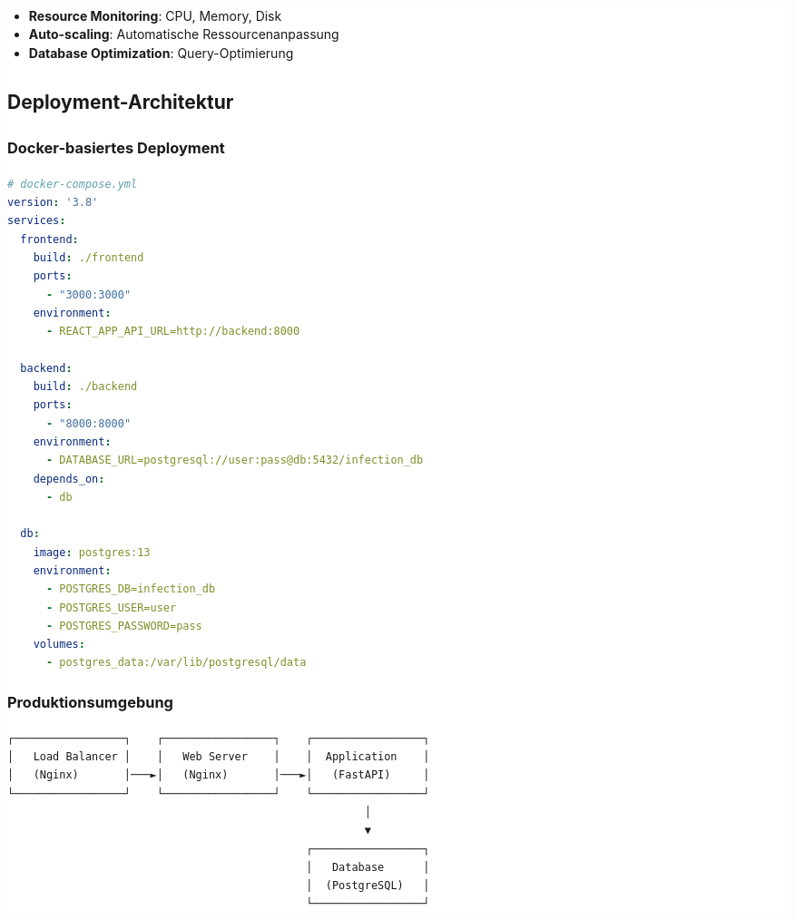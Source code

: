 - **Resource Monitoring**: CPU, Memory, Disk
- **Auto-scaling**: Automatische Ressourcenanpassung
- **Database Optimization**: Query-Optimierung

## Deployment-Architektur

### Docker-basiertes Deployment

```yaml
# docker-compose.yml
version: '3.8'
services:
  frontend:
    build: ./frontend
    ports:
      - "3000:3000"
    environment:
      - REACT_APP_API_URL=http://backend:8000

  backend:
    build: ./backend
    ports:
      - "8000:8000"
    environment:
      - DATABASE_URL=postgresql://user:pass@db:5432/infection_db
    depends_on:
      - db

  db:
    image: postgres:13
    environment:
      - POSTGRES_DB=infection_db
      - POSTGRES_USER=user
      - POSTGRES_PASSWORD=pass
    volumes:
      - postgres_data:/var/lib/postgresql/data
```

### Produktionsumgebung

```
┌─────────────────┐    ┌─────────────────┐    ┌─────────────────┐
│   Load Balancer │    │   Web Server    │    │  Application    │
│   (Nginx)       │───►│   (Nginx)       │───►│   (FastAPI)     │
└─────────────────┘    └─────────────────┘    └─────────────────┘
                                                       │
                                                       ▼
                                              ┌─────────────────┐
                                              │   Database      │
                                              │  (PostgreSQL)   │
                                              └─────────────────┘
```
